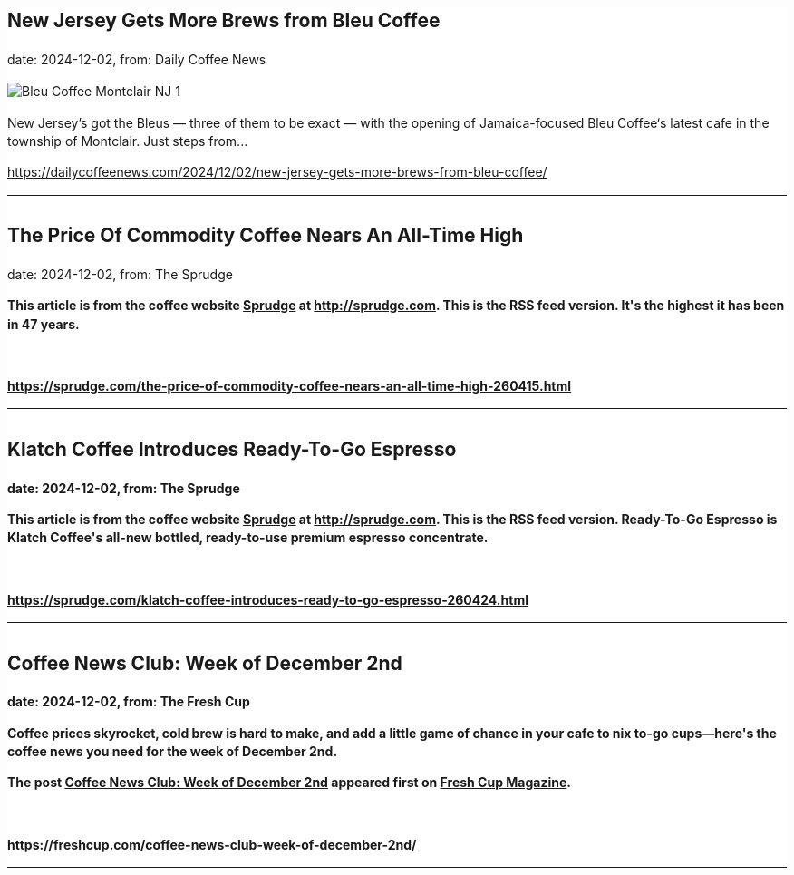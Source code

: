 ## New Jersey Gets More Brews from Bleu Coffee

date: 2024-12-02, from: Daily Coffee News

<div><img width="620" height="414" src="https://dailycoffeenews.com/wp-content/uploads/2024/11/Bleu-Coffee-Montclair-NJ-1-620x414.jpg" class="attachment-large size-large wp-post-image" alt="Bleu Coffee Montclair NJ 1" style="margin-bottom: 15px;" decoding="async" loading="lazy" srcset="https://dailycoffeenews.com/wp-content/uploads/2024/11/Bleu-Coffee-Montclair-NJ-1-620x414.jpg 620w, https://dailycoffeenews.com/wp-content/uploads/2024/11/Bleu-Coffee-Montclair-NJ-1-300x200.jpg 300w, https://dailycoffeenews.com/wp-content/uploads/2024/11/Bleu-Coffee-Montclair-NJ-1-150x100.jpg 150w, https://dailycoffeenews.com/wp-content/uploads/2024/11/Bleu-Coffee-Montclair-NJ-1-768x512.jpg 768w, https://dailycoffeenews.com/wp-content/uploads/2024/11/Bleu-Coffee-Montclair-NJ-1.jpg 1240w" sizes="(max-width: 620px) 100vw, 620px" /></div>New Jersey&#8217;s got the Bleus — three of them to be exact — with the opening of Jamaica-focused Bleu Coffee&#8216;s latest cafe in the township of Montclair. Just steps from... 

<br> 

<https://dailycoffeenews.com/2024/12/02/new-jersey-gets-more-brews-from-bleu-coffee/>

---

## The Price Of Commodity Coffee Nears An All-Time High

date: 2024-12-02, from: The Sprudge

<strong>This article is from the coffee website <a href="http://sprudge.com" data-wpel-link="internal" target="_self">Sprudge</a> at <a href="http://sprudge.com" data-wpel-link="internal" target="_self">http://sprudge.com</a>. This is the RSS feed version. It's the highest it has been in 47 years. 

<br> 

<https://sprudge.com/the-price-of-commodity-coffee-nears-an-all-time-high-260415.html>

---

## Klatch Coffee Introduces Ready-To-Go Espresso

date: 2024-12-02, from: The Sprudge

<strong>This article is from the coffee website <a href="http://sprudge.com" data-wpel-link="internal" target="_self">Sprudge</a> at <a href="http://sprudge.com" data-wpel-link="internal" target="_self">http://sprudge.com</a>. This is the RSS feed version. Ready-To-Go Espresso is Klatch Coffee's all-new bottled, ready-to-use premium espresso concentrate. 

<br> 

<https://sprudge.com/klatch-coffee-introduces-ready-to-go-espresso-260424.html>

---

## Coffee News Club: Week of December 2nd

date: 2024-12-02, from: The Fresh Cup

<p>Coffee prices skyrocket, cold brew is hard to make, and add a little game of chance in your cafe to nix to-go cups—here's the coffee news you need for the week of December 2nd.</p>
<p>The post <a href="https://freshcup.com/coffee-news-club-week-of-december-2nd/">Coffee News Club: Week of December 2nd</a> appeared first on <a href="https://freshcup.com">Fresh Cup Magazine</a>.</p>
 

<br> 

<https://freshcup.com/coffee-news-club-week-of-december-2nd/>

---